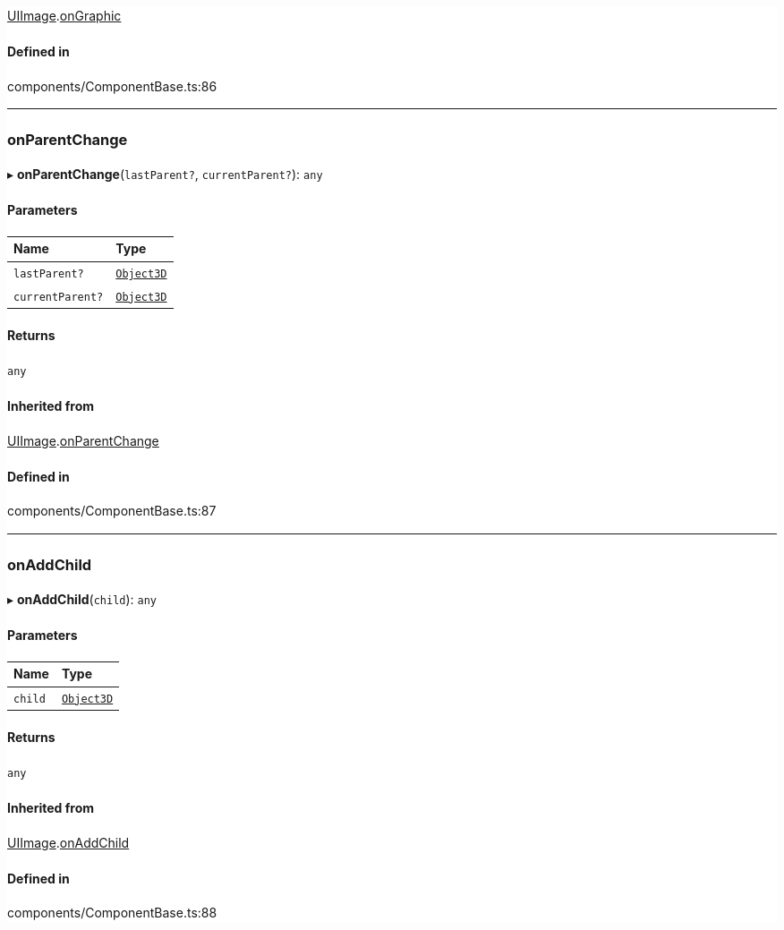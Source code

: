 [UIImage](UIImage.md).[onGraphic](UIImage.md#ongraphic)

#### Defined in

components/ComponentBase.ts:86

___

### onParentChange

▸ **onParentChange**(`lastParent?`, `currentParent?`): `any`

#### Parameters

| Name | Type |
| :------ | :------ |
| `lastParent?` | [`Object3D`](Object3D.md) |
| `currentParent?` | [`Object3D`](Object3D.md) |

#### Returns

`any`

#### Inherited from

[UIImage](UIImage.md).[onParentChange](UIImage.md#onparentchange)

#### Defined in

components/ComponentBase.ts:87

___

### onAddChild

▸ **onAddChild**(`child`): `any`

#### Parameters

| Name | Type |
| :------ | :------ |
| `child` | [`Object3D`](Object3D.md) |

#### Returns

`any`

#### Inherited from

[UIImage](UIImage.md).[onAddChild](UIImage.md#onaddchild)

#### Defined in

components/ComponentBase.ts:88
